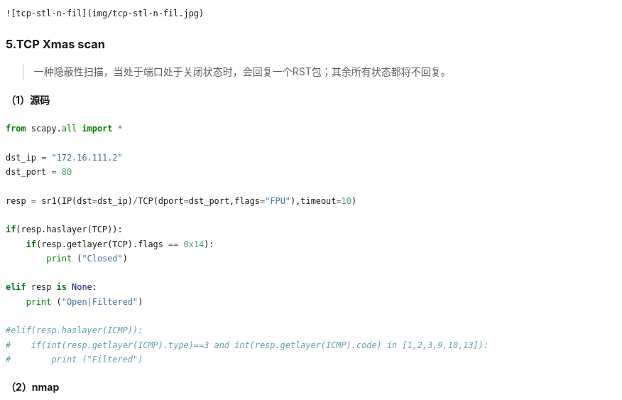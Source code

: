     ![tcp-stl-n-fil](img/tcp-stl-n-fil.jpg)

### 5.TCP Xmas scan

> 一种隐蔽性扫描，当处于端口处于关闭状态时，会回复一个RST包；其余所有状态都将不回复。

#### （1）源码

```python
from scapy.all import *

dst_ip = "172.16.111.2"
dst_port = 80

resp = sr1(IP(dst=dst_ip)/TCP(dport=dst_port,flags="FPU"),timeout=10)

if(resp.haslayer(TCP)):
    if(resp.getlayer(TCP).flags == 0x14):
        print ("Closed")

elif resp is None:
    print ("Open|Filtered")

#elif(resp.haslayer(ICMP)):
#    if(int(resp.getlayer(ICMP).type)==3 and int(resp.getlayer(ICMP).code) in [1,2,3,9,10,13]):
#        print ("Filtered")
```

#### （2）nmap
